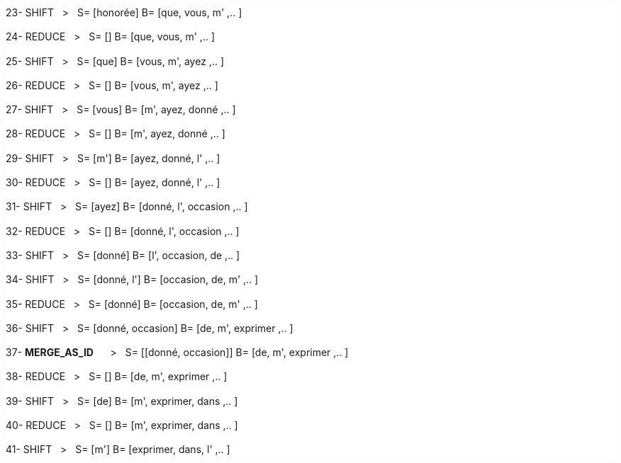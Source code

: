 

23- SHIFT&nbsp;&nbsp;&nbsp;>&nbsp;&nbsp;&nbsp;S= [honorée]   B= [que, vous, m' ,.. ]



24- REDUCE&nbsp;&nbsp;&nbsp;>&nbsp;&nbsp;&nbsp;S= []   B= [que, vous, m' ,.. ]



25- SHIFT&nbsp;&nbsp;&nbsp;>&nbsp;&nbsp;&nbsp;S= [que]   B= [vous, m', ayez ,.. ]



26- REDUCE&nbsp;&nbsp;&nbsp;>&nbsp;&nbsp;&nbsp;S= []   B= [vous, m', ayez ,.. ]



27- SHIFT&nbsp;&nbsp;&nbsp;>&nbsp;&nbsp;&nbsp;S= [vous]   B= [m', ayez, donné ,.. ]



28- REDUCE&nbsp;&nbsp;&nbsp;>&nbsp;&nbsp;&nbsp;S= []   B= [m', ayez, donné ,.. ]



29- SHIFT&nbsp;&nbsp;&nbsp;>&nbsp;&nbsp;&nbsp;S= [m']   B= [ayez, donné, l' ,.. ]



30- REDUCE&nbsp;&nbsp;&nbsp;>&nbsp;&nbsp;&nbsp;S= []   B= [ayez, donné, l' ,.. ]



31- SHIFT&nbsp;&nbsp;&nbsp;>&nbsp;&nbsp;&nbsp;S= [ayez]   B= [donné, l', occasion ,.. ]



32- REDUCE&nbsp;&nbsp;&nbsp;>&nbsp;&nbsp;&nbsp;S= []   B= [donné, l', occasion ,.. ]



33- SHIFT&nbsp;&nbsp;&nbsp;>&nbsp;&nbsp;&nbsp;S= [donné]   B= [l', occasion, de ,.. ]



34- SHIFT&nbsp;&nbsp;&nbsp;>&nbsp;&nbsp;&nbsp;S= [donné, l']   B= [occasion, de, m' ,.. ]



35- REDUCE&nbsp;&nbsp;&nbsp;>&nbsp;&nbsp;&nbsp;S= [donné]   B= [occasion, de, m' ,.. ]



36- SHIFT&nbsp;&nbsp;&nbsp;>&nbsp;&nbsp;&nbsp;S= [donné, occasion]   B= [de, m', exprimer ,.. ]



37- **MERGE_AS_ID**&nbsp;&nbsp;&nbsp;&nbsp;&nbsp;&nbsp;>&nbsp;&nbsp;&nbsp;S= [[donné, occasion]]   B= [de, m', exprimer ,.. ]



38- REDUCE&nbsp;&nbsp;&nbsp;>&nbsp;&nbsp;&nbsp;S= []   B= [de, m', exprimer ,.. ]



39- SHIFT&nbsp;&nbsp;&nbsp;>&nbsp;&nbsp;&nbsp;S= [de]   B= [m', exprimer, dans ,.. ]



40- REDUCE&nbsp;&nbsp;&nbsp;>&nbsp;&nbsp;&nbsp;S= []   B= [m', exprimer, dans ,.. ]



41- SHIFT&nbsp;&nbsp;&nbsp;>&nbsp;&nbsp;&nbsp;S= [m']   B= [exprimer, dans, l' ,.. ]
